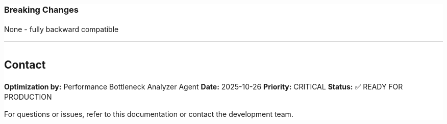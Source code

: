 ### Breaking Changes
None - fully backward compatible

---

## Contact

**Optimization by:** Performance Bottleneck Analyzer Agent
**Date:** 2025-10-26
**Priority:** CRITICAL
**Status:** ✅ READY FOR PRODUCTION

For questions or issues, refer to this documentation or contact the development team.
